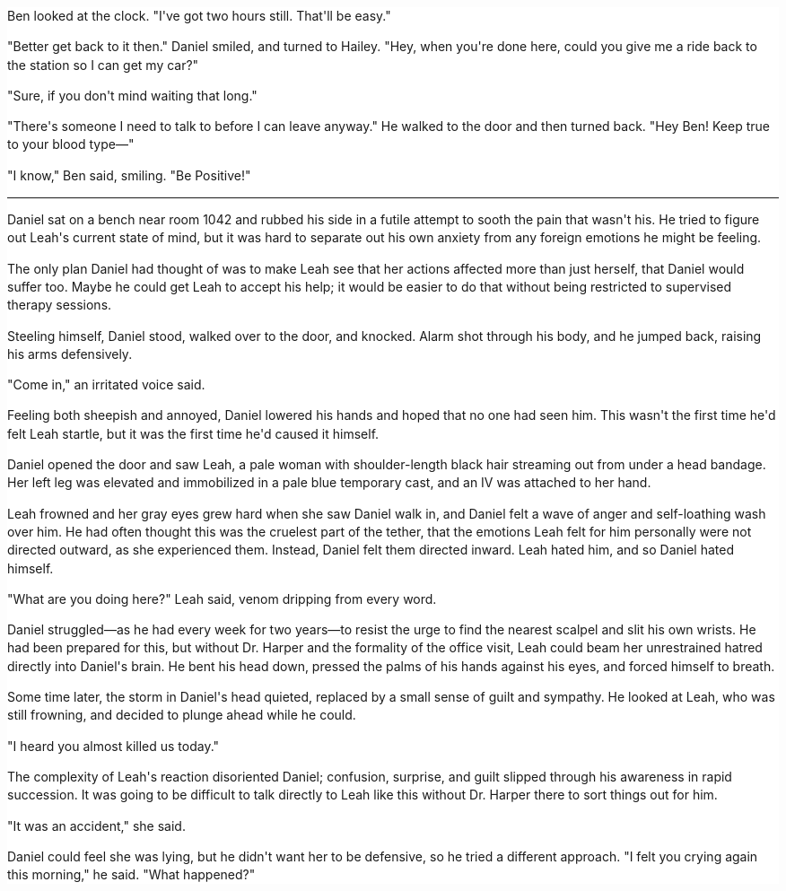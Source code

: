 Ben looked at the clock. "I've got two hours still. That'll be easy."

"Better get back to it then." Daniel smiled, and turned to Hailey. "Hey, when you're done here, could you give me a ride back to the station so I can get my car?"

"Sure, if you don't mind waiting that long."

"There's someone I need to talk to before I can leave anyway." He walked to the door and then turned back. "Hey Ben! Keep true to your blood type—"

"I know," Ben said, smiling. "Be Positive!"

* * *

Daniel sat on a bench near room 1042 and rubbed his side in a futile attempt to sooth the pain that wasn't his. He tried to figure out Leah's current state of mind, but it was hard to separate out his own anxiety from any foreign emotions he might be feeling.

The only plan Daniel had thought of was to make Leah see that her actions affected more than just herself, that Daniel would suffer too. Maybe he could get Leah to accept his help; it would be easier to do that without being restricted to supervised therapy sessions.

Steeling himself, Daniel stood, walked over to the door, and knocked. Alarm shot through his body, and he jumped back, raising his arms defensively.

"Come in," an irritated voice said.

Feeling both sheepish and annoyed, Daniel lowered his hands and hoped that no one had seen him. This wasn't the first time he'd felt Leah startle, but it was the first time he'd caused it himself.

Daniel opened the door and saw Leah, a pale woman with shoulder-length black hair streaming out from under a head bandage. Her left leg was elevated and immobilized in a pale blue temporary cast, and an IV was attached to her hand.

Leah frowned and her gray eyes grew hard when she saw Daniel walk in, and Daniel felt a wave of anger and self-loathing wash over him. He had often thought this was the cruelest part of the tether, that the emotions Leah felt for him personally were not directed outward, as she experienced them. Instead, Daniel felt them directed inward. Leah hated him, and so Daniel hated himself.

"What are you doing here?" Leah said, venom dripping from every word.

Daniel struggled—as he had every week for two years—to resist the urge to find the nearest scalpel and slit his own wrists. He had been prepared for this, but without Dr. Harper and the formality of the office visit, Leah could beam her unrestrained hatred directly into Daniel's brain. He bent his head down, pressed the palms of his hands against his eyes, and forced himself to breath.

Some time later, the storm in Daniel's head quieted, replaced by a small sense of guilt and sympathy. He looked at Leah, who was still frowning, and decided to plunge ahead while he could.

"I heard you almost killed us today."

The complexity of Leah's reaction disoriented Daniel; confusion, surprise, and guilt slipped through his awareness in rapid succession. It was going to be difficult to talk directly to Leah like this without Dr. Harper there to sort things out for him.

"It was an accident," she said.

Daniel could feel she was lying, but he didn't want her to be defensive, so he tried a different approach. "I felt you crying again this morning," he said. "What happened?"
